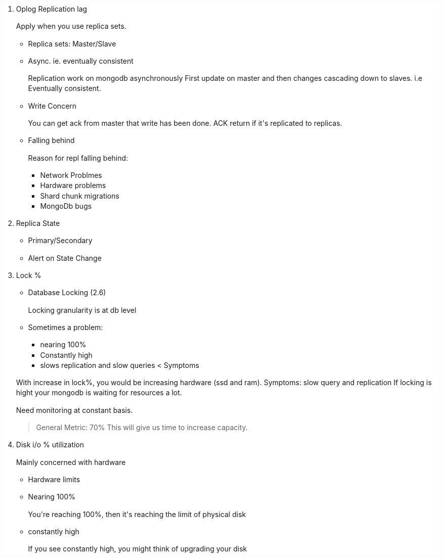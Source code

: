 1. Oplog Replication lag

    Apply when you use replica sets.

	- Replica sets: Master/Slave
	- Async. ie. eventually consistent
        
        Replication work on mongodb asynchronously
        First update on master and then changes cascading down to slaves. i.e Eventually consistent.

    - Write Concern
        
        You can get ack from master that write has been done. ACK return if it's replicated to replicas.

    - Falling behind
    
        Reason for repl falling behind:
        
        - Network Problmes
        - Hardware problems
        - Shard chunk migrations
        - MongoDb bugs
        

2. Replica State

    - Primary/Secondary
        
    - Alert on State Change

3. Lock %

    - Database Locking (2.6)
    
        Locking granularity is at db level
    
    - Sometimes a problem:
        
        - nearing 100%
        - Constantly high
        - slows replication and slow queries < Symptoms
        
    With increase in lock%, you would be increasing hardware (ssd and ram). 
    Symptoms:  slow query and replication
    If locking is hight your mongodb is waiting for resources a lot.
    
    Need monitoring at constant basis.
    
    >  General Metric: 70%
    >  This will give us time to increase capacity.
     
4. Disk i/o % utilization
    
    Mainly concerned with hardware

    - Hardware limits
    - Nearing 100%
    
        You're reaching 100%, then it's reaching the limit of physical disk 
    
    - constantly high
      
      If you see constantly high, you might think of upgrading your disk
        